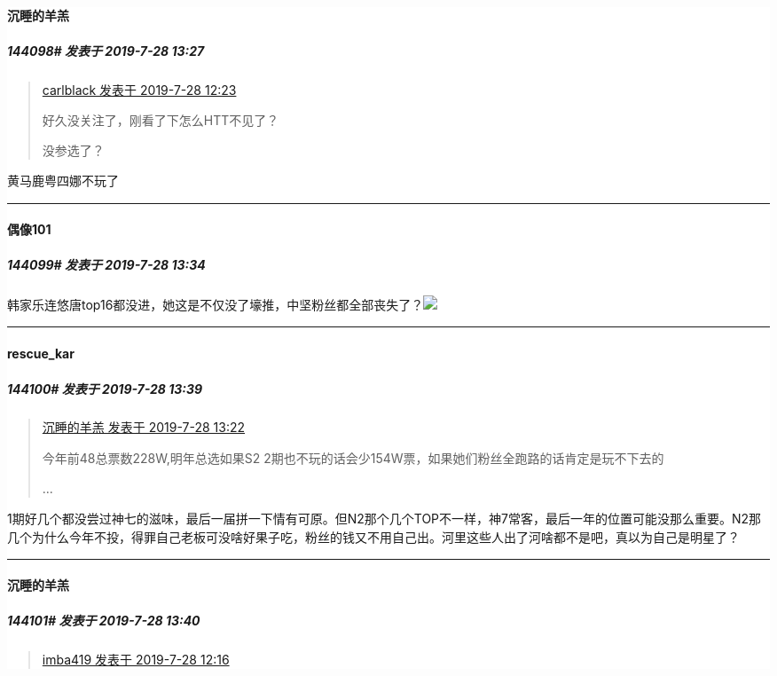####  沉睡的羊羔  
##### 144098#       发表于 2019-7-28 13:27



<blockquote><a href="httphttps://bbs.saraba1st.com/2b/forum.php?mod=redirect&amp;goto=findpost&amp;pid=44692468&amp;ptid=1105387" target="_blank">carlblack 发表于 2019-7-28 12:23</a>

好久没关注了，刚看了下怎么HTT不见了？

没参选了？</blockquote>
黄马鹿粤四娜不玩了







*****

####  偶像101  
##### 144099#       发表于 2019-7-28 13:34




韩家乐连悠唐top16都没进，她这是不仅没了壕推，中坚粉丝都全部丧失了？<img src="https://static.saraba1st.com/image/smiley/face2017/130.png" referrerpolicy="no-referrer">







*****

####  rescue_kar  
##### 144100#       发表于 2019-7-28 13:39



<blockquote><a href="httphttps://bbs.saraba1st.com/2b/forum.php?mod=redirect&amp;goto=findpost&amp;pid=44693226&amp;ptid=1105387" target="_blank">沉睡的羊羔 发表于 2019-7-28 13:22</a>

今年前48总票数228W,明年总选如果S2 2期也不玩的话会少154W票，如果她们粉丝全跑路的话肯定是玩不下去的

 ...</blockquote>
1期好几个都没尝过神七的滋味，最后一届拼一下情有可原。但N2那个几个TOP不一样，神7常客，最后一年的位置可能没那么重要。N2那几个为什么今年不投，得罪自己老板可没啥好果子吃，粉丝的钱又不用自己出。河里这些人出了河啥都不是吧，真以为自己是明星了？







*****

####  沉睡的羊羔  
##### 144101#       发表于 2019-7-28 13:40



<blockquote><a href="httphttps://bbs.saraba1st.com/2b/forum.php?mod=redirect&amp;goto=findpost&amp;pid=44692402&amp;ptid=1105387" target="_blank">imba419 发表于 2019-7-28 12:16</a>
